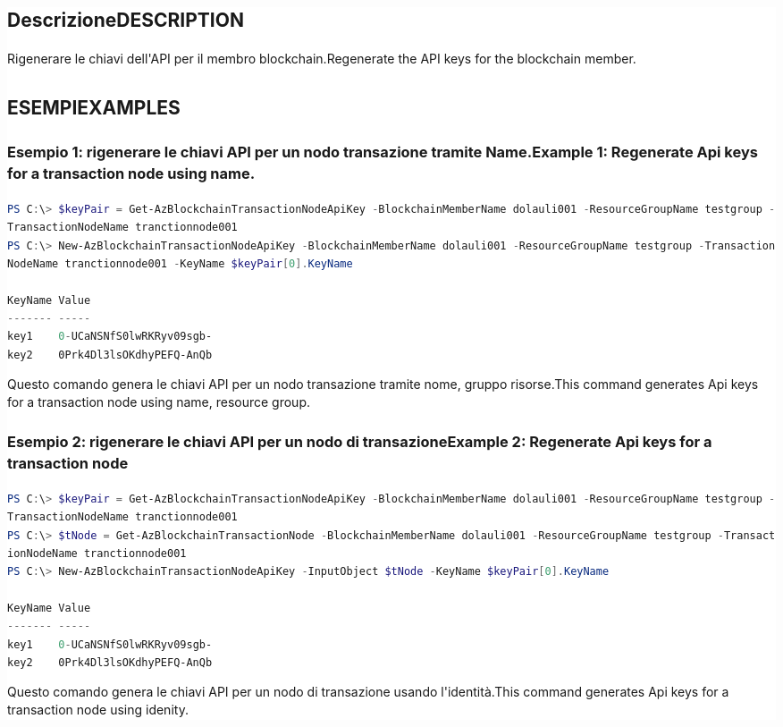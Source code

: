## <span data-ttu-id="1ac4d-107">Descrizione</span><span class="sxs-lookup"><span data-stu-id="1ac4d-107">DESCRIPTION</span></span>
<span data-ttu-id="1ac4d-108">Rigenerare le chiavi dell'API per il membro blockchain.</span><span class="sxs-lookup"><span data-stu-id="1ac4d-108">Regenerate the API keys for the blockchain member.</span></span>

## <span data-ttu-id="1ac4d-109">ESEMPI</span><span class="sxs-lookup"><span data-stu-id="1ac4d-109">EXAMPLES</span></span>

### <span data-ttu-id="1ac4d-110">Esempio 1: rigenerare le chiavi API per un nodo transazione tramite Name.</span><span class="sxs-lookup"><span data-stu-id="1ac4d-110">Example 1: Regenerate Api keys for a transaction node using name.</span></span>
```powershell
PS C:\> $keyPair = Get-AzBlockchainTransactionNodeApiKey -BlockchainMemberName dolauli001 -ResourceGroupName testgroup -TransactionNodeName tranctionnode001 
PS C:\> New-AzBlockchainTransactionNodeApiKey -BlockchainMemberName dolauli001 -ResourceGroupName testgroup -TransactionNodeName tranctionnode001 -KeyName $keyPair[0].KeyName 

KeyName Value
------- -----
key1    0-UCaNSNfS0lwRKRyv09sgb-
key2    0Prk4Dl3lsOKdhyPEFQ-AnQb
```

<span data-ttu-id="1ac4d-111">Questo comando genera le chiavi API per un nodo transazione tramite nome, gruppo risorse.</span><span class="sxs-lookup"><span data-stu-id="1ac4d-111">This command generates Api keys for a transaction node using name, resource group.</span></span>

### <span data-ttu-id="1ac4d-112">Esempio 2: rigenerare le chiavi API per un nodo di transazione</span><span class="sxs-lookup"><span data-stu-id="1ac4d-112">Example 2: Regenerate Api keys for a transaction node</span></span>
```powershell
PS C:\> $keyPair = Get-AzBlockchainTransactionNodeApiKey -BlockchainMemberName dolauli001 -ResourceGroupName testgroup -TransactionNodeName tranctionnode001 
PS C:\> $tNode = Get-AzBlockchainTransactionNode -BlockchainMemberName dolauli001 -ResourceGroupName testgroup -TransactionNodeName tranctionnode001 
PS C:\> New-AzBlockchainTransactionNodeApiKey -InputObject $tNode -KeyName $keyPair[0].KeyName 

KeyName Value
------- -----
key1    0-UCaNSNfS0lwRKRyv09sgb-
key2    0Prk4Dl3lsOKdhyPEFQ-AnQb
```

<span data-ttu-id="1ac4d-113">Questo comando genera le chiavi API per un nodo di transazione usando l'identità.</span><span class="sxs-lookup"><span data-stu-id="1ac4d-113">This command generates Api keys for a transaction node using idenity.</span></span>
